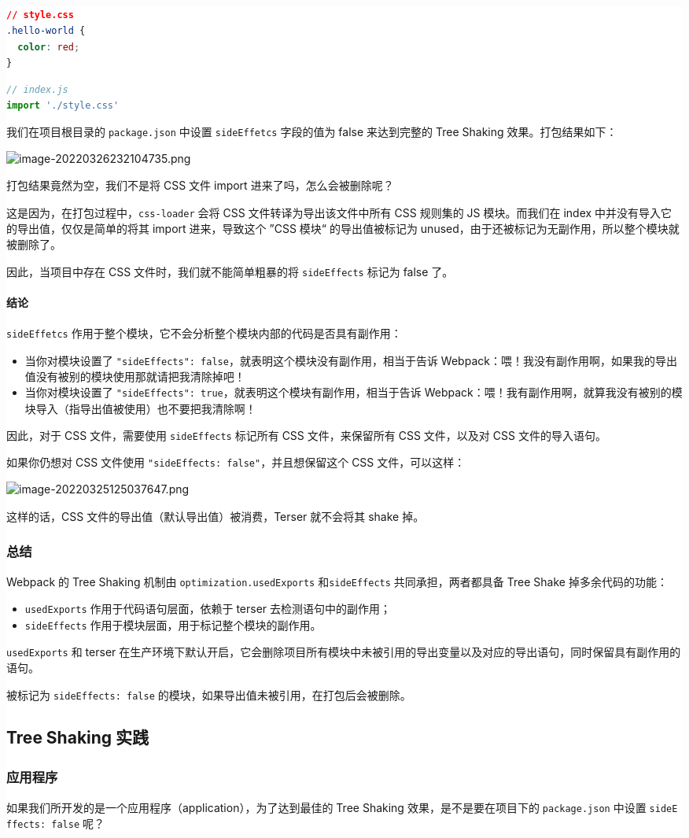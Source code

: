 ```css
// style.css
.hello-world {
  color: red;
}
```
```ts
// index.js
import './style.css'
```

   我们在项目根目录的 `package.json` 中设置 `sideEffetcs` 字段的值为 false 来达到完整的 Tree Shaking 效果。打包结果如下：
    
   ![image-20220326232104735.png](https://p9-juejin.byteimg.com/tos-cn-i-k3u1fbpfcp/170d7e7b446b4fb4b08d3e5b6ef3e63b~tplv-k3u1fbpfcp-watermark.image?)
    
   打包结果竟然为空，我们不是将 CSS 文件 import 进来了吗，怎么会被删除呢？
    
   这是因为，在打包过程中，`css-loader` 会将 CSS 文件转译为导出该文件中所有 CSS 规则集的 JS 模块。而我们在 index 中并没有导入它的导出值，仅仅是简单的将其 import 进来，导致这个 ”CSS 模块“ 的导出值被标记为 unused，由于还被标记为无副作用，所以整个模块就被删除了。
    
   因此，当项目中存在 CSS 文件时，我们就不能简单粗暴的将 `sideEffects` 标记为 false 了。
    
#### 结论

`sideEffetcs` 作用于整个模块，它不会分析整个模块内部的代码是否具有副作用：

   -   当你对模块设置了 `"sideEffects": false`，就表明这个模块没有副作用，相当于告诉 Webpack：喂！我没有副作用啊，如果我的导出值没有被别的模块使用那就请把我清除掉吧！
   -   当你对模块设置了 `"sideEffects": true`，就表明这个模块有副作用，相当于告诉 Webpack：喂！我有副作用啊，就算我没有被别的模块导入（指导出值被使用）也不要把我清除啊！

因此，对于 CSS 文件，需要使用 `sideEffects` 标记所有 CSS 文件，来保留所有 CSS 文件，以及对 CSS 文件的导入语句。

如果你仍想对 CSS 文件使用 `"sideEffects: false"`，并且想保留这个 CSS 文件，可以这样：
        
   ![image-20220325125037647.png](https://p6-juejin.byteimg.com/tos-cn-i-k3u1fbpfcp/42fb554b7e3941959fb6986fffd5f7d6~tplv-k3u1fbpfcp-watermark.image?)
    
   这样的话，CSS 文件的导出值（默认导出值）被消费，Terser 就不会将其 shake 掉。
        
### 总结

Webpack 的 Tree Shaking 机制由 `optimization.usedExports` 和`sideEffects` 共同承担，两者都具备 Tree Shake 掉多余代码的功能：

   -   `usedExports` 作用于代码语句层面，依赖于 terser 去检测语句中的副作用；
   -   `sideEffects` 作用于模块层面，用于标记整个模块的副作用。

`usedExports` 和 terser 在生产环境下默认开启，它会删除项目所有模块中未被引用的导出变量以及对应的导出语句，同时保留具有副作用的语句。

被标记为 `sideEffects: false` 的模块，如果导出值未被引用，在打包后会被删除。

## Tree Shaking 实践

### 应用程序

如果我们所开发的是一个应用程序（application），为了达到最佳的 Tree Shaking 效果，是不是要在项目下的 `package.json` 中设置 `sideEffects: false` 呢？
